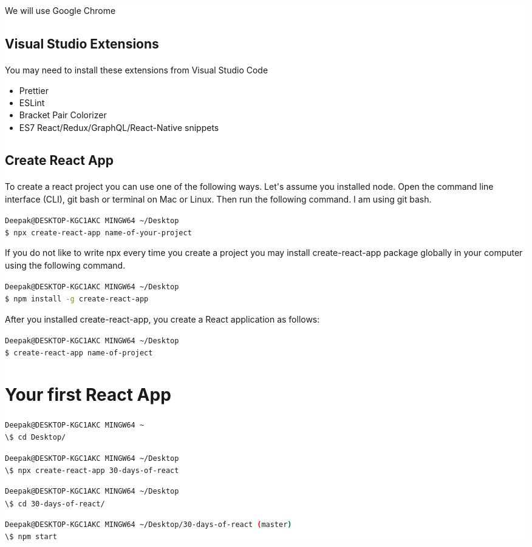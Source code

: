 We will use Google Chrome

## Visual Studio Extensions

You may need to install these extensions from Visual Studio Code

- Prettier
- ESLint
- Bracket Pair Colorizer
- ES7 React/Redux/GraphQL/React-Native snippets

## Create React App

To create a react project you can use one of the following ways. Let's assume you installed node. Open the command line interface (CLI), git bash or terminal on Mac or Linux. Then run the following command. I am using git bash.

```sh
Deepak@DESKTOP-KGC1AKC MINGW64 ~/Desktop
$ npx create-react-app name-of-your-project
```

If you do not like to write npx every time you create a project you may install create-react-app package globally in your computer using the following command.

```sh
Deepak@DESKTOP-KGC1AKC MINGW64 ~/Desktop
$ npm install -g create-react-app
```

After you installed create-react-app, you create a React application as follows:

```sh
Deepak@DESKTOP-KGC1AKC MINGW64 ~/Desktop
$ create-react-app name-of-project
```

# Your first React App

```sh
Deepak@DESKTOP-KGC1AKC MINGW64 ~
\$ cd Desktop/
```

```sh
Deepak@DESKTOP-KGC1AKC MINGW64 ~/Desktop
\$ npx create-react-app 30-days-of-react
```

```sh
Deepak@DESKTOP-KGC1AKC MINGW64 ~/Desktop
\$ cd 30-days-of-react/
```

```sh
Deepak@DESKTOP-KGC1AKC MINGW64 ~/Desktop/30-days-of-react (master)
\$ npm start
```

